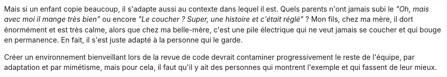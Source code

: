 Mais si un enfant copie beaucoup, il s'adapte aussi au contexte dans lequel il est. Quels parents n'ont jamais subi le *"Oh, mais avec moi il mange très bien"* ou encore *"Le coucher ? Super, une histoire et c'était réglé"* ? Mon fils, chez ma mère, il dort énormément et est très calme, alors que chez ma belle-mère, c'est une pile électrique qui ne veut jamais se coucher et qui bouge en permanence. En fait, il s'est juste adapté à la personne qui le garde.

Créer un environnement bienveillant lors de la revue de code devrait contaminer progressivement le reste de l'équipe, par adaptation et par mimétisme, mais pour cela, il faut qu'il y ait des personnes qui montrent l'exemple et qui fassent de leur mieux. 
